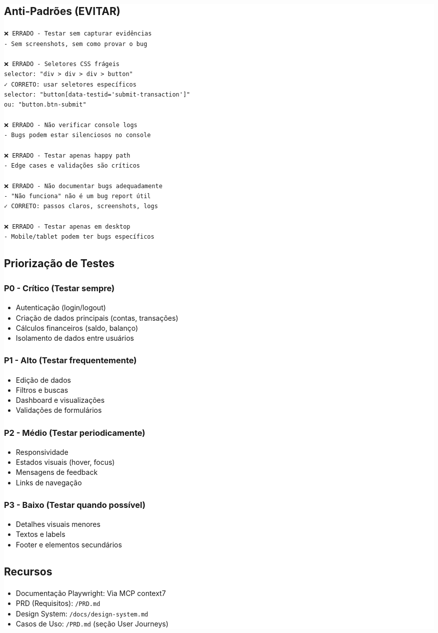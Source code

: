 ## Anti-Padrões (EVITAR)

```
❌ ERRADO - Testar sem capturar evidências
- Sem screenshots, sem como provar o bug

❌ ERRADO - Seletores CSS frágeis
selector: "div > div > div > button"
✓ CORRETO: usar seletores específicos
selector: "button[data-testid='submit-transaction']"
ou: "button.btn-submit"

❌ ERRADO - Não verificar console logs
- Bugs podem estar silenciosos no console

❌ ERRADO - Testar apenas happy path
- Edge cases e validações são críticos

❌ ERRADO - Não documentar bugs adequadamente
- "Não funciona" não é um bug report útil
✓ CORRETO: passos claros, screenshots, logs

❌ ERRADO - Testar apenas em desktop
- Mobile/tablet podem ter bugs específicos
```

## Priorização de Testes

### P0 - Crítico (Testar sempre)
- Autenticação (login/logout)
- Criação de dados principais (contas, transações)
- Cálculos financeiros (saldo, balanço)
- Isolamento de dados entre usuários

### P1 - Alto (Testar frequentemente)
- Edição de dados
- Filtros e buscas
- Dashboard e visualizações
- Validações de formulários

### P2 - Médio (Testar periodicamente)
- Responsividade
- Estados visuais (hover, focus)
- Mensagens de feedback
- Links de navegação

### P3 - Baixo (Testar quando possível)
- Detalhes visuais menores
- Textos e labels
- Footer e elementos secundários

## Recursos

- Documentação Playwright: Via MCP context7
- PRD (Requisitos): `/PRD.md`
- Design System: `/docs/design-system.md`
- Casos de Uso: `/PRD.md` (seção User Journeys)
